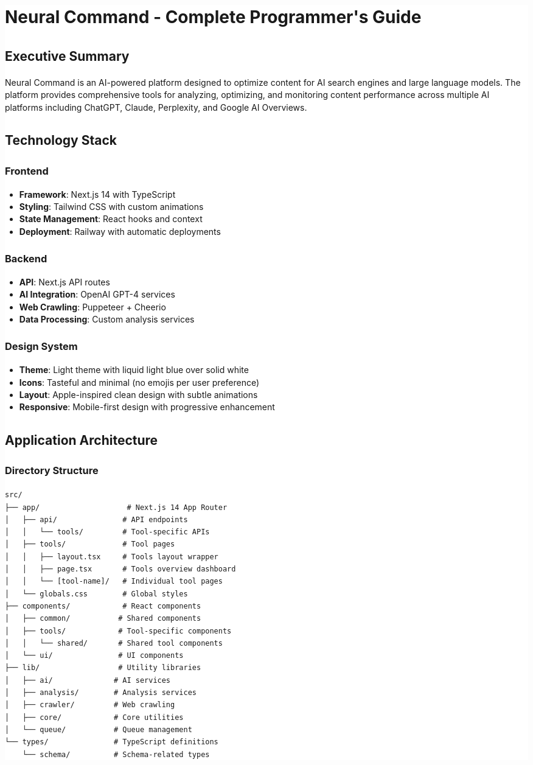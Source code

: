 # Neural Command - Complete Programmer's Guide

## Executive Summary

Neural Command is an AI-powered platform designed to optimize content for AI search engines and large language models. The platform provides comprehensive tools for analyzing, optimizing, and monitoring content performance across multiple AI platforms including ChatGPT, Claude, Perplexity, and Google AI Overviews.

## Technology Stack

### Frontend
- **Framework**: Next.js 14 with TypeScript
- **Styling**: Tailwind CSS with custom animations
- **State Management**: React hooks and context
- **Deployment**: Railway with automatic deployments

### Backend
- **API**: Next.js API routes
- **AI Integration**: OpenAI GPT-4 services
- **Web Crawling**: Puppeteer + Cheerio
- **Data Processing**: Custom analysis services

### Design System
- **Theme**: Light theme with liquid light blue over solid white
- **Icons**: Tasteful and minimal (no emojis per user preference)
- **Layout**: Apple-inspired clean design with subtle animations
- **Responsive**: Mobile-first design with progressive enhancement

## Application Architecture

### Directory Structure
```
src/
├── app/                    # Next.js 14 App Router
│   ├── api/               # API endpoints
│   │   └── tools/         # Tool-specific APIs
│   ├── tools/             # Tool pages
│   │   ├── layout.tsx     # Tools layout wrapper
│   │   ├── page.tsx       # Tools overview dashboard
│   │   └── [tool-name]/   # Individual tool pages
│   └── globals.css        # Global styles
├── components/            # React components
│   ├── common/           # Shared components
│   ├── tools/            # Tool-specific components
│   │   └── shared/       # Shared tool components
│   └── ui/               # UI components
├── lib/                  # Utility libraries
│   ├── ai/              # AI services
│   ├── analysis/        # Analysis services
│   ├── crawler/         # Web crawling
│   ├── core/            # Core utilities
│   └── queue/           # Queue management
└── types/               # TypeScript definitions
    └── schema/          # Schema-related types
```
